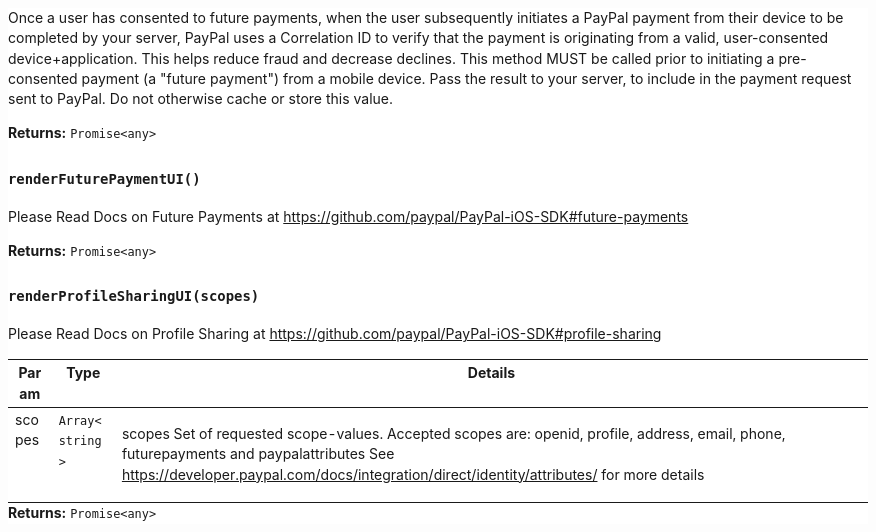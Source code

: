 
Once a user has consented to future payments, when the user subsequently initiates a PayPal payment
from their device to be completed by your server, PayPal uses a Correlation ID to verify that the
payment is originating from a valid, user-consented device+application.
This helps reduce fraud and decrease declines.
This method MUST be called prior to initiating a pre-consented payment (a "future payment") from a mobile device.
Pass the result to your server, to include in the payment request sent to PayPal.
Do not otherwise cache or store this value.


<div class="return-value" markdown="1">
  <i class="icon ion-arrow-return-left"></i>
  <b>Returns:</b> <code>Promise&lt;any&gt;</code> 
</div><h3><a class="anchor" name="renderFuturePaymentUI" href="#renderFuturePaymentUI"></a><code>renderFuturePaymentUI()</code></h3>


Please Read Docs on Future Payments at https://github.com/paypal/PayPal-iOS-SDK#future-payments


<div class="return-value" markdown="1">
  <i class="icon ion-arrow-return-left"></i>
  <b>Returns:</b> <code>Promise&lt;any&gt;</code> 
</div><h3><a class="anchor" name="renderProfileSharingUI" href="#renderProfileSharingUI"></a><code>renderProfileSharingUI(scopes)</code></h3>


Please Read Docs on Profile Sharing at https://github.com/paypal/PayPal-iOS-SDK#profile-sharing

<table class="table param-table" style="margin:0;">
  <thead>
  <tr>
    <th>Param</th>
    <th>Type</th>
    <th>Details</th>
  </tr>
  </thead>
  <tbody>
  <tr>
    <td>
      scopes</td>
    <td>
      <code>Array&lt;string&gt;</code>
    </td>
    <td>
      <p>scopes Set of requested scope-values. Accepted scopes are: openid, profile, address, email, phone, futurepayments and paypalattributes
See <a href="https://developer.paypal.com/docs/integration/direct/identity/attributes/">https://developer.paypal.com/docs/integration/direct/identity/attributes/</a> for more details</p>
</td>
  </tr>
  </tbody>
</table>

<div class="return-value" markdown="1">
  <i class="icon ion-arrow-return-left"></i>
  <b>Returns:</b> <code>Promise&lt;any&gt;</code> 
</div>
